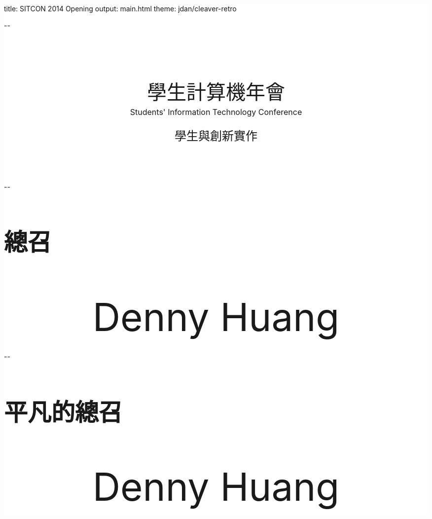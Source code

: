 title: SITCON 2014 Opening
output: main.html
theme: jdan/cleaver-retro

--

<style type="text/css">
body {
    overflow:hidden;
}

.bgimg {
    background-image: url(./img/galaxy.jpg);
}
</style>

<div class="bgimg">
	<div align="center">
		<br />
		<br />
		<br />
		<object data="./img/logo_white.svg" type="image/svg+xml" width="400">
		</object>
		<br />
		<span style="font-size: 40px">
			學生計算機年會<br />
		</span>
		<span style="font-size:16px">
			Students&#39; Information Technology Conference
		</span>
		<br />
		<br />
		<span style="font-size: 24px">學生與創新實作</span>
		<br />
		<br />
		<br />
		<br />
	</div>
</div>

--

<h2 style="font-size: 48px">
	總召
</h2>
<br />
<div align="center" style="font-size: 78px">
	Denny Huang
</div>

--

<h2 style="font-size: 48px">
	平凡的總召
</h2>
<br />
<div align="center" style="font-size: 78px">
	Denny Huang
</div>
